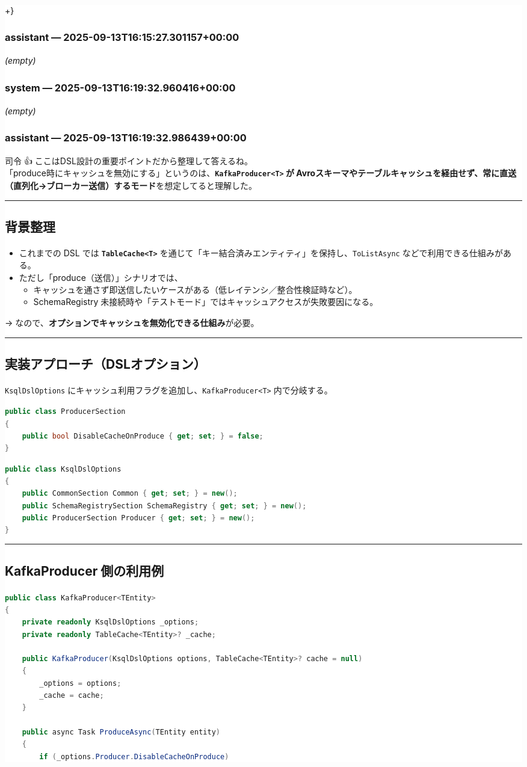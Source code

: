 +}

### assistant — 2025-09-13T16:15:27.301157+00:00

_(empty)_

### system — 2025-09-13T16:19:32.960416+00:00

_(empty)_

### assistant — 2025-09-13T16:19:32.986439+00:00

司令 👍 ここはDSL設計の重要ポイントだから整理して答えるね。  
「produce時にキャッシュを無効にする」というのは、**`KafkaProducer<T>` が Avroスキーマやテーブルキャッシュを経由せず、常に直送（直列化→ブローカー送信）するモード**を想定してると理解した。

---

## 背景整理
- これまでの DSL では **`TableCache<T>`** を通じて「キー結合済みエンティティ」を保持し、`ToListAsync` などで利用できる仕組みがある。
- ただし「produce（送信）」シナリオでは、  
  - キャッシュを通さず即送信したいケースがある（低レイテンシ／整合性検証時など）。  
  - SchemaRegistry 未接続時や「テストモード」ではキャッシュアクセスが失敗要因になる。  

→ なので、**オプションでキャッシュを無効化できる仕組み**が必要。

---

## 実装アプローチ（DSLオプション）
`KsqlDslOptions` にキャッシュ利用フラグを追加し、`KafkaProducer<T>` 内で分岐する。

```csharp
public class ProducerSection
{
    public bool DisableCacheOnProduce { get; set; } = false;
}
```

```csharp
public class KsqlDslOptions
{
    public CommonSection Common { get; set; } = new();
    public SchemaRegistrySection SchemaRegistry { get; set; } = new();
    public ProducerSection Producer { get; set; } = new();
}
```

---

## KafkaProducer 側の利用例

```csharp
public class KafkaProducer<TEntity>
{
    private readonly KsqlDslOptions _options;
    private readonly TableCache<TEntity>? _cache;

    public KafkaProducer(KsqlDslOptions options, TableCache<TEntity>? cache = null)
    {
        _options = options;
        _cache = cache;
    }

    public async Task ProduceAsync(TEntity entity)
    {
        if (_options.Producer.DisableCacheOnProduce)
```